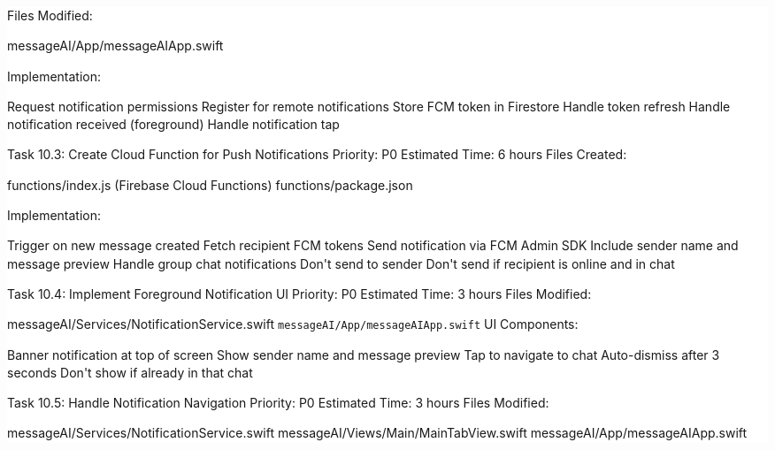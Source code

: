 Files Modified:

messageAI/App/messageAIApp.swift

Implementation:

Request notification permissions
Register for remote notifications
Store FCM token in Firestore
Handle token refresh
Handle notification received (foreground)
Handle notification tap


Task 10.3: Create Cloud Function for Push Notifications
Priority: P0
Estimated Time: 6 hours
Files Created:

functions/index.js (Firebase Cloud Functions)
functions/package.json

Implementation:

Trigger on new message created
Fetch recipient FCM tokens
Send notification via FCM Admin SDK
Include sender name and message preview
Handle group chat notifications
Don't send to sender
Don't send if recipient is online and in chat


Task 10.4: Implement Foreground Notification UI
Priority: P0
Estimated Time: 3 hours
Files Modified:

messageAI/Services/NotificationService.swift
`messageAI/App/messageAIApp.swift`
UI Components:

Banner notification at top of screen
Show sender name and message preview
Tap to navigate to chat
Auto-dismiss after 3 seconds
Don't show if already in that chat


Task 10.5: Handle Notification Navigation
Priority: P0
Estimated Time: 3 hours
Files Modified:

messageAI/Services/NotificationService.swift
messageAI/Views/Main/MainTabView.swift
messageAI/App/messageAIApp.swift
